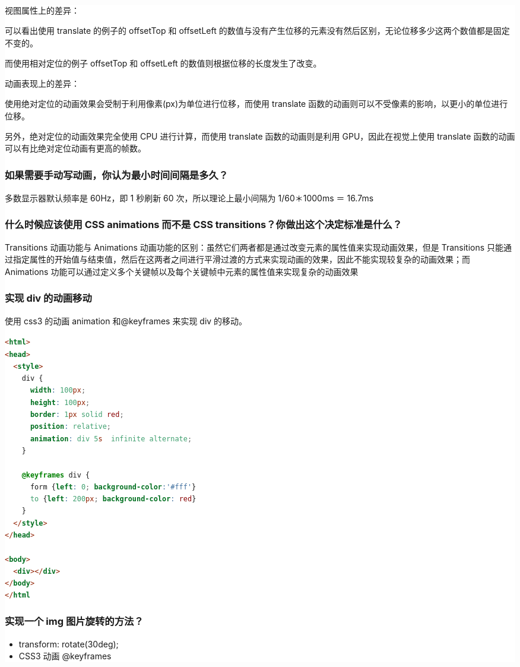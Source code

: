 视图属性上的差异：

可以看出使用 translate 的例子的 offsetTop 和 offsetLeft 的数值与没有产生位移的元素没有然后区别，无论位移多少这两个数值都是固定不变的。

而使用相对定位的例子 offsetTop 和 offsetLeft 的数值则根据位移的长度发生了改变。

动画表现上的差异：

使用绝对定位的动画效果会受制于利用像素(px)为单位进行位移，而使用 translate 函数的动画则可以不受像素的影响，以更小的单位进行位移。

另外，绝对定位的动画效果完全使用 CPU 进行计算，而使用 translate 函数的动画则是利用 GPU，因此在视觉上使用 translate 函数的动画可以有比绝对定位动画有更高的帧数。

### 如果需要手动写动画，你认为最小时间间隔是多久？

多数显示器默认频率是 60Hz，即 1 秒刷新 60 次，所以理论上最小间隔为 1/60＊1000ms ＝ 16.7ms

### 什么时候应该使用 CSS animations 而不是 CSS transitions？你做出这个决定标准是什么？

Transitions 动画功能与 Animations 动画功能的区别：虽然它们两者都是通过改变元素的属性值来实现动画效果，但是 Transitions 只能通过指定属性的开始值与结束值，然后在这两者之间进行平滑过渡的方式来实现动画的效果，因此不能实现较复杂的动画效果；而 Animations 功能可以通过定义多个关键帧以及每个关键帧中元素的属性值来实现复杂的动画效果

### 实现 div 的动画移动

使用 css3 的动画 animation 和@keyframes 来实现 div 的移动。

```html
<html>
<head>
  <style>
    div {
      width: 100px;
      height: 100px;
      border: 1px solid red;
      position: relative;
      animation: div 5s  infinite alternate;
    }

    @keyframes div {
      form {left: 0; background-color:'#fff'}
      to {left: 200px; background-color: red}
    }
  </style>
</head>

<body>
  <div></div>
</body>
</html
```

### 实现一个 img 图片旋转的方法？

- transform: rotate(30deg);
- CSS3 动画 @keyframes
